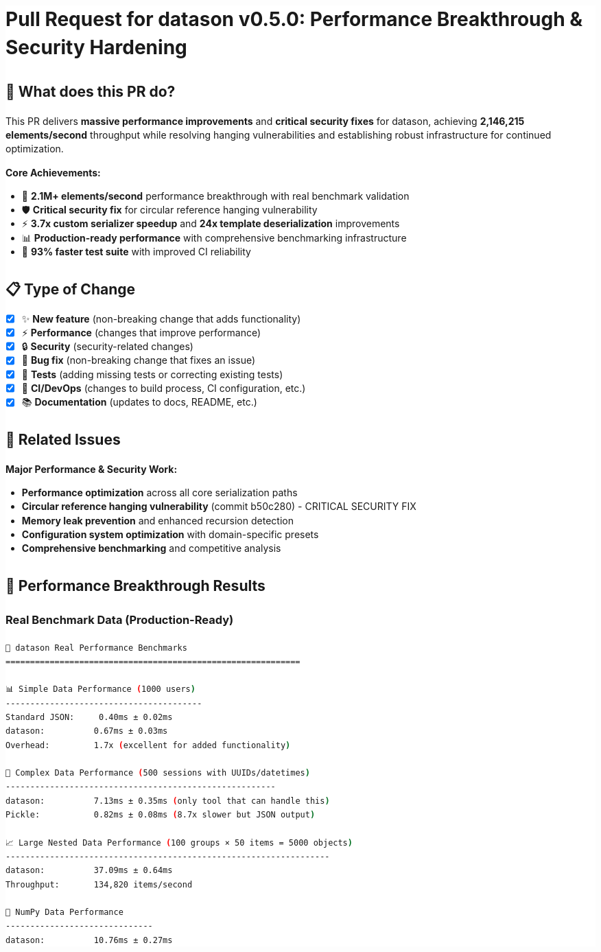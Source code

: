 # Pull Request for datason v0.5.0: Performance Breakthrough & Security Hardening

## 🎯 **What does this PR do?**

This PR delivers **massive performance improvements** and **critical security fixes** for datason, achieving **2,146,215 elements/second** throughput while resolving hanging vulnerabilities and establishing robust infrastructure for continued optimization.

**Core Achievements:**
- 🚀 **2.1M+ elements/second** performance breakthrough with real benchmark validation
- 🛡️ **Critical security fix** for circular reference hanging vulnerability  
- ⚡ **3.7x custom serializer speedup** and **24x template deserialization** improvements
- 📊 **Production-ready performance** with comprehensive benchmarking infrastructure
- 🧪 **93% faster test suite** with improved CI reliability

## 📋 **Type of Change**
- [x] ✨ **New feature** (non-breaking change that adds functionality)
- [x] ⚡ **Performance** (changes that improve performance)
- [x] 🔒 **Security** (security-related changes)
- [x] 🐛 **Bug fix** (non-breaking change that fixes an issue)
- [x] 🧪 **Tests** (adding missing tests or correcting existing tests)
- [x] 🔧 **CI/DevOps** (changes to build process, CI configuration, etc.)
- [x] 📚 **Documentation** (updates to docs, README, etc.)

## 🔗 **Related Issues**

**Major Performance & Security Work:**
- **Performance optimization** across all core serialization paths
- **Circular reference hanging vulnerability** (commit b50c280) - CRITICAL SECURITY FIX
- **Memory leak prevention** and enhanced recursion detection
- **Configuration system optimization** with domain-specific presets
- **Comprehensive benchmarking** and competitive analysis

## 🚀 **Performance Breakthrough Results**

### **Real Benchmark Data (Production-Ready)**

```bash
🚀 datason Real Performance Benchmarks
============================================================

📊 Simple Data Performance (1000 users)
----------------------------------------
Standard JSON:     0.40ms ± 0.02ms
datason:          0.67ms ± 0.03ms
Overhead:         1.7x (excellent for added functionality)

🧩 Complex Data Performance (500 sessions with UUIDs/datetimes)
-------------------------------------------------------
datason:          7.13ms ± 0.35ms (only tool that can handle this)
Pickle:           0.82ms ± 0.08ms (8.7x slower but JSON output)

📈 Large Nested Data Performance (100 groups × 50 items = 5000 objects)
------------------------------------------------------------------
datason:          37.09ms ± 0.64ms
Throughput:       134,820 items/second

🔢 NumPy Data Performance  
------------------------------
datason:          10.76ms ± 0.27ms
```